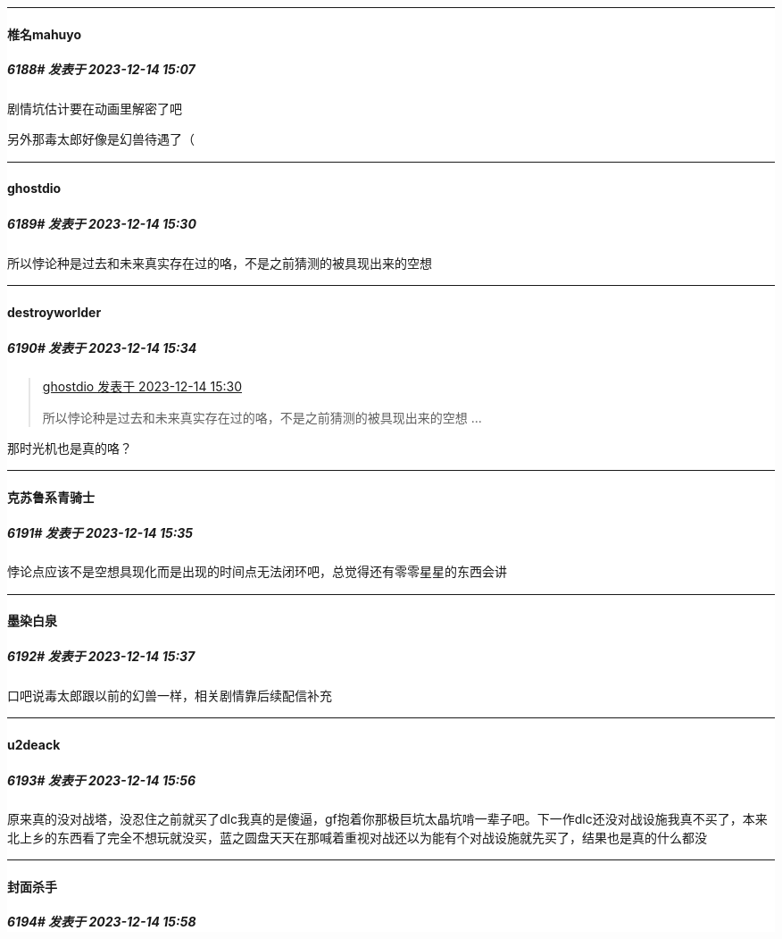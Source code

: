 *****

####  椎名mahuyo  
##### 6188#       发表于 2023-12-14 15:07

剧情坑估计要在动画里解密了吧

另外那毒太郎好像是幻兽待遇了（


*****

####  ghostdio  
##### 6189#       发表于 2023-12-14 15:30

所以悖论种是过去和未来真实存在过的咯，不是之前猜测的被具现出来的空想


*****

####  destroyworlder  
##### 6190#       发表于 2023-12-14 15:34

<blockquote><a href="httphttps://bbs.saraba1st.com/2b/forum.php?mod=redirect&amp;goto=findpost&amp;pid=63326769&amp;ptid=2053836" target="_blank">ghostdio 发表于 2023-12-14 15:30</a>

所以悖论种是过去和未来真实存在过的咯，不是之前猜测的被具现出来的空想 ...</blockquote>
那时光机也是真的咯？

*****

####  克苏鲁系青骑士  
##### 6191#       发表于 2023-12-14 15:35

悖论点应该不是空想具现化而是出现的时间点无法闭环吧，总觉得还有零零星星的东西会讲

*****

####  墨染白泉  
##### 6192#       发表于 2023-12-14 15:37

口吧说毒太郎跟以前的幻兽一样，相关剧情靠后续配信补充


*****

####  u2deack  
##### 6193#       发表于 2023-12-14 15:56

原来真的没对战塔，没忍住之前就买了dlc我真的是傻逼，gf抱着你那极巨坑太晶坑啃一辈子吧。下一作dlc还没对战设施我真不买了，本来北上乡的东西看了完全不想玩就没买，蓝之圆盘天天在那喊着重视对战还以为能有个对战设施就先买了，结果也是真的什么都没

*****

####  封面杀手  
##### 6194#       发表于 2023-12-14 15:58
